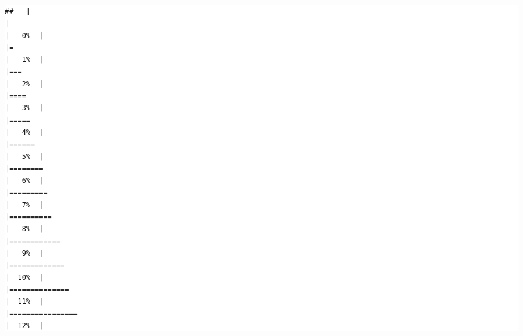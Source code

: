     ##   |                                                                                                                                          |                                                                                                                                  |   0%  |                                                                                                                                          |=                                                                                                                                 |   1%  |                                                                                                                                          |===                                                                                                                               |   2%  |                                                                                                                                          |====                                                                                                                              |   3%  |                                                                                                                                          |=====                                                                                                                             |   4%  |                                                                                                                                          |======                                                                                                                            |   5%  |                                                                                                                                          |========                                                                                                                          |   6%  |                                                                                                                                          |=========                                                                                                                         |   7%  |                                                                                                                                          |==========                                                                                                                        |   8%  |                                                                                                                                          |============                                                                                                                      |   9%  |                                                                                                                                          |=============                                                                                                                     |  10%  |                                                                                                                                          |==============                                                                                                                    |  11%  |                                                                                                                                          |================                                                                                                                  |  12%  |